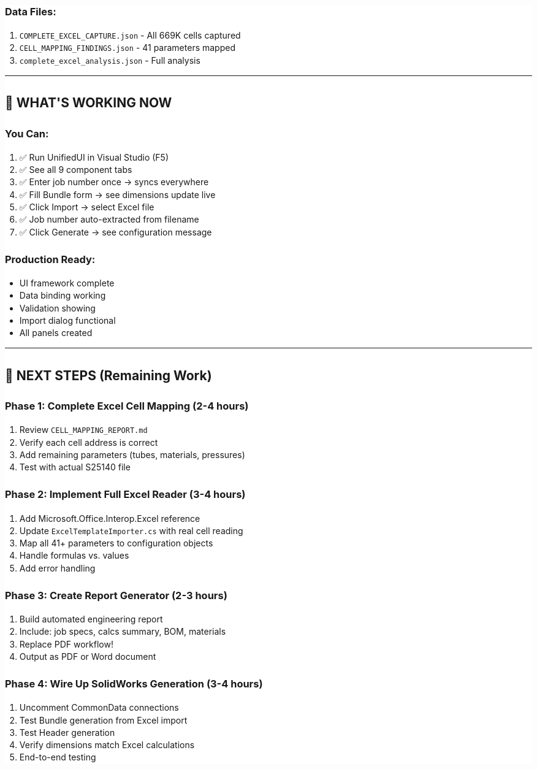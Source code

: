### **Data Files:**
1. `COMPLETE_EXCEL_CAPTURE.json` - All 669K cells captured
2. `CELL_MAPPING_FINDINGS.json` - 41 parameters mapped
3. `complete_excel_analysis.json` - Full analysis

---

## 🎯 **WHAT'S WORKING NOW**

### **You Can:**
1. ✅ Run UnifiedUI in Visual Studio (F5)
2. ✅ See all 9 component tabs
3. ✅ Enter job number once → syncs everywhere
4. ✅ Fill Bundle form → see dimensions update live
5. ✅ Click Import → select Excel file
6. ✅ Job number auto-extracted from filename
7. ✅ Click Generate → see configuration message

### **Production Ready:**
- UI framework complete
- Data binding working
- Validation showing
- Import dialog functional
- All panels created

---

## 🚀 **NEXT STEPS (Remaining Work)**

### **Phase 1: Complete Excel Cell Mapping** (2-4 hours)
1. Review `CELL_MAPPING_REPORT.md`
2. Verify each cell address is correct
3. Add remaining parameters (tubes, materials, pressures)
4. Test with actual S25140 file

### **Phase 2: Implement Full Excel Reader** (3-4 hours)
1. Add Microsoft.Office.Interop.Excel reference
2. Update `ExcelTemplateImporter.cs` with real cell reading
3. Map all 41+ parameters to configuration objects
4. Handle formulas vs. values
5. Add error handling

### **Phase 3: Create Report Generator** (2-3 hours)
1. Build automated engineering report
2. Include: job specs, calcs summary, BOM, materials
3. Replace PDF workflow!
4. Output as PDF or Word document

### **Phase 4: Wire Up SolidWorks Generation** (3-4 hours)
1. Uncomment CommonData connections
2. Test Bundle generation from Excel import
3. Test Header generation
4. Verify dimensions match Excel calculations
5. End-to-end testing
